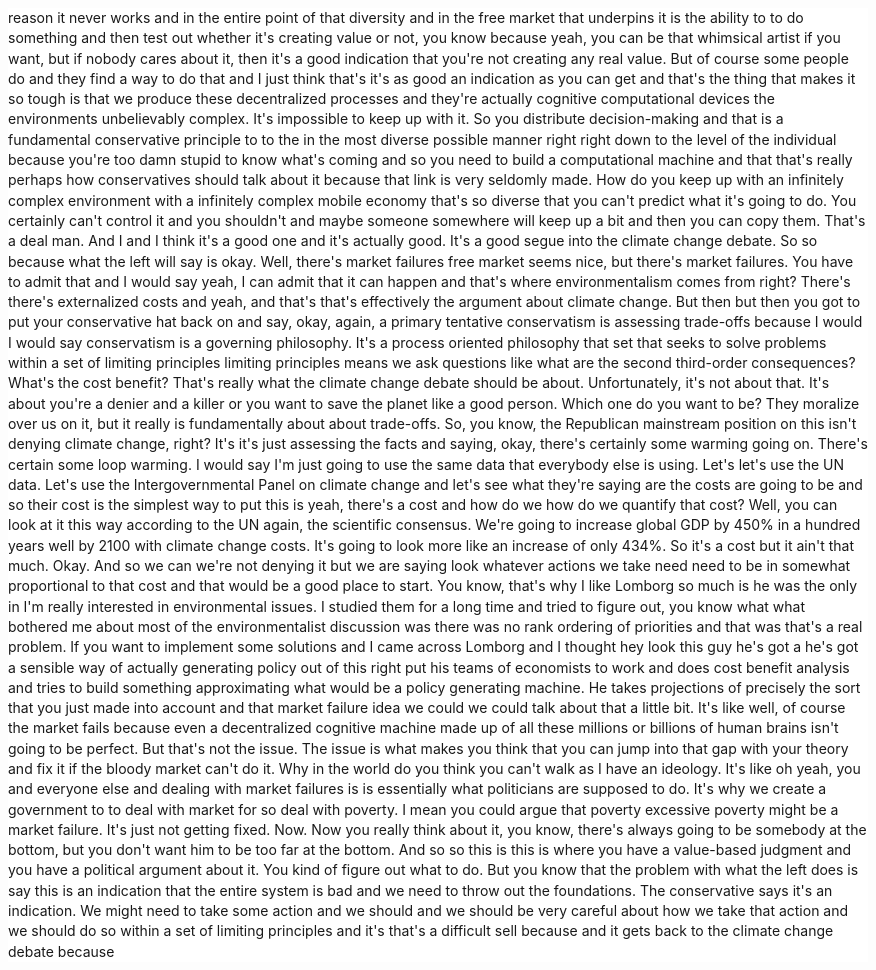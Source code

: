 reason it never works and in the entire point of that diversity and in the free market that underpins it is the ability to to do something and then test out whether it's creating value or not, you know because yeah, you can be that whimsical artist if you want, but if nobody cares about it, then it's a good indication that you're not creating any real value. But of course some people do and they find a way to do that and I just think that's it's as good an indication as you can get and that's the thing that makes it so tough is that we produce these decentralized processes and they're actually cognitive computational devices the environments unbelievably complex. It's impossible to keep up with it. So you distribute decision-making and that is a fundamental conservative principle to to the in the most diverse possible manner right right down to the level of the individual because you're too damn stupid to know what's coming and so you need to build a computational machine and that that's really perhaps how conservatives should talk about it because that link is very seldomly made. How do you keep up with an infinitely complex environment with a infinitely complex mobile economy that's so diverse that you can't predict what it's going to do. You certainly can't control it and you shouldn't and maybe someone somewhere will keep up a bit and then you can copy them. That's a deal man. And I and I think it's a good one and it's actually good. It's a good segue into the climate change debate. So so because what the left will say is okay. Well, there's market failures free market seems nice, but there's market failures. You have to admit that and I would say yeah, I can admit that it can happen and that's where environmentalism comes from right? There's there's externalized costs and yeah, and that's that's effectively the argument about climate change. But then but then you got to put your conservative hat back on and say, okay, again, a primary tentative conservatism is assessing trade-offs because I would I would say conservatism is a governing philosophy. It's a process oriented philosophy that set that seeks to solve problems within a set of limiting principles limiting principles means we ask questions like what are the second third-order consequences? What's the cost benefit? That's really what the climate change debate should be about. Unfortunately, it's not about that. It's about you're a denier and a killer or you want to save the planet like a good person. Which one do you want to be? They moralize over us on it, but it really is fundamentally about about trade-offs. So, you know, the Republican mainstream position on this isn't denying climate change, right? It's it's just assessing the facts and saying, okay, there's certainly some warming going on. There's certain some loop warming. I would say I'm just going to use the same data that everybody else is using. Let's let's use the UN data. Let's use the Intergovernmental Panel on climate change and let's see what they're saying are the costs are going to be and so their cost is the simplest way to put this is yeah, there's a cost and how do we how do we quantify that cost? Well, you can look at it this way according to the UN again, the scientific consensus. We're going to increase global GDP by 450% in a hundred years well by 2100 with climate change costs. It's going to look more like an increase of only 434%. So it's a cost but it ain't that much. Okay. And so we can we're not denying it but we are saying look whatever actions we take need need to be in somewhat proportional to that cost and that would be a good place to start. You know, that's why I like Lomborg so much is he was the only in I'm really interested in environmental issues. I studied them for a long time and tried to figure out, you know what what bothered me about most of the environmentalist discussion was there was no rank ordering of priorities and that was that's a real problem. If you want to implement some solutions and I came across Lomborg and I thought hey look this guy he's got a he's got a sensible way of actually generating policy out of this right put his teams of economists to work and does cost benefit analysis and tries to build something approximating what would be a policy generating machine. He takes projections of precisely the sort that you just made into account and that market failure idea we could we could talk about that a little bit. It's like well, of course the market fails because even a decentralized cognitive machine made up of all these millions or billions of human brains isn't going to be perfect. But that's not the issue. The issue is what makes you think that you can jump into that gap with your theory and fix it if the bloody market can't do it. Why in the world do you think you can't walk as I have an ideology. It's like oh yeah, you and everyone else and dealing with market failures is is essentially what politicians are supposed to do. It's why we create a government to to deal with market for so deal with poverty. I mean you could argue that poverty excessive poverty might be a market failure. It's just not getting fixed. Now. Now you really think about it, you know, there's always going to be somebody at the bottom, but you don't want him to be too far at the bottom. And so so this is this is where you have a value-based judgment and you have a political argument about it. You kind of figure out what to do. But you know that the problem with what the left does is say this is an indication that the entire system is bad and we need to throw out the foundations. The conservative says it's an indication. We might need to take some action and we should and we should be very careful about how we take that action and we should do so within a set of limiting principles and it's that's a difficult sell because and it gets back to the climate change debate because